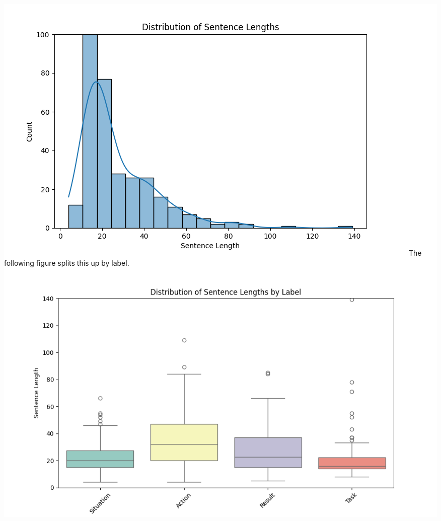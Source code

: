 ![usage5.png](plots/usage5.png)
The following figure splits this up by label. 
![usage4.png](plots/usage4.png)
